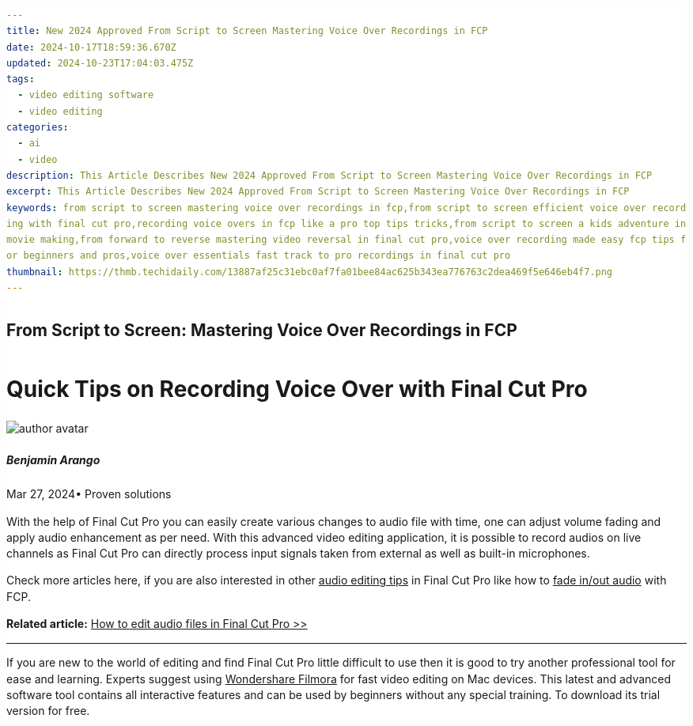 ```yaml
---
title: New 2024 Approved From Script to Screen Mastering Voice Over Recordings in FCP
date: 2024-10-17T18:59:36.670Z
updated: 2024-10-23T17:04:03.475Z
tags: 
  - video editing software
  - video editing
categories: 
  - ai
  - video
description: This Article Describes New 2024 Approved From Script to Screen Mastering Voice Over Recordings in FCP
excerpt: This Article Describes New 2024 Approved From Script to Screen Mastering Voice Over Recordings in FCP
keywords: from script to screen mastering voice over recordings in fcp,from script to screen efficient voice over recording with final cut pro,recording voice overs in fcp like a pro top tips tricks,from script to screen a kids adventure in movie making,from forward to reverse mastering video reversal in final cut pro,voice over recording made easy fcp tips for beginners and pros,voice over essentials fast track to pro recordings in final cut pro
thumbnail: https://thmb.techidaily.com/13887af25c31ebc0af7fa01bee84ac625b343ea776763c2dea469f5e646eb4f7.png
---
```


## From Script to Screen: Mastering Voice Over Recordings in FCP

# Quick Tips on Recording Voice Over with Final Cut Pro

![author avatar](https://images.wondershare.com/filmora/article-images/benjamin-arango-author.jpg)

##### Benjamin Arango

 Mar 27, 2024• Proven solutions

With the help of Final Cut Pro you can easily create various changes to audio file with time, one can adjust volume fading and apply audio enhancement as per need. With this advanced video editing application, it is possible to record audios on live channels as Final Cut Pro can directly process input signals taken from external as well as built-in microphones.

Check more articles here, if you are also interested in other [audio editing tips](https://tools.techidaily.com/wondershare/filmora/download/) in Final Cut Pro like how to [fade in/out audio](https://tools.techidaily.com/wondershare/filmora/download/) with FCP.

**Related article:** [How to edit audio files in Final Cut Pro >>](https://tools.techidaily.com/wondershare/filmora/download/)

---

If you are new to the world of editing and find Final Cut Pro little difficult to use then it is good to try another professional tool for ease and learning. Experts suggest using [Wondershare Filmora](https://tools.techidaily.com/wondershare/filmora/download/) for fast video editing on Mac devices. This latest and advanced software tool contains all interactive features and can be used by beginners without any special training. To download its trial version for free.
